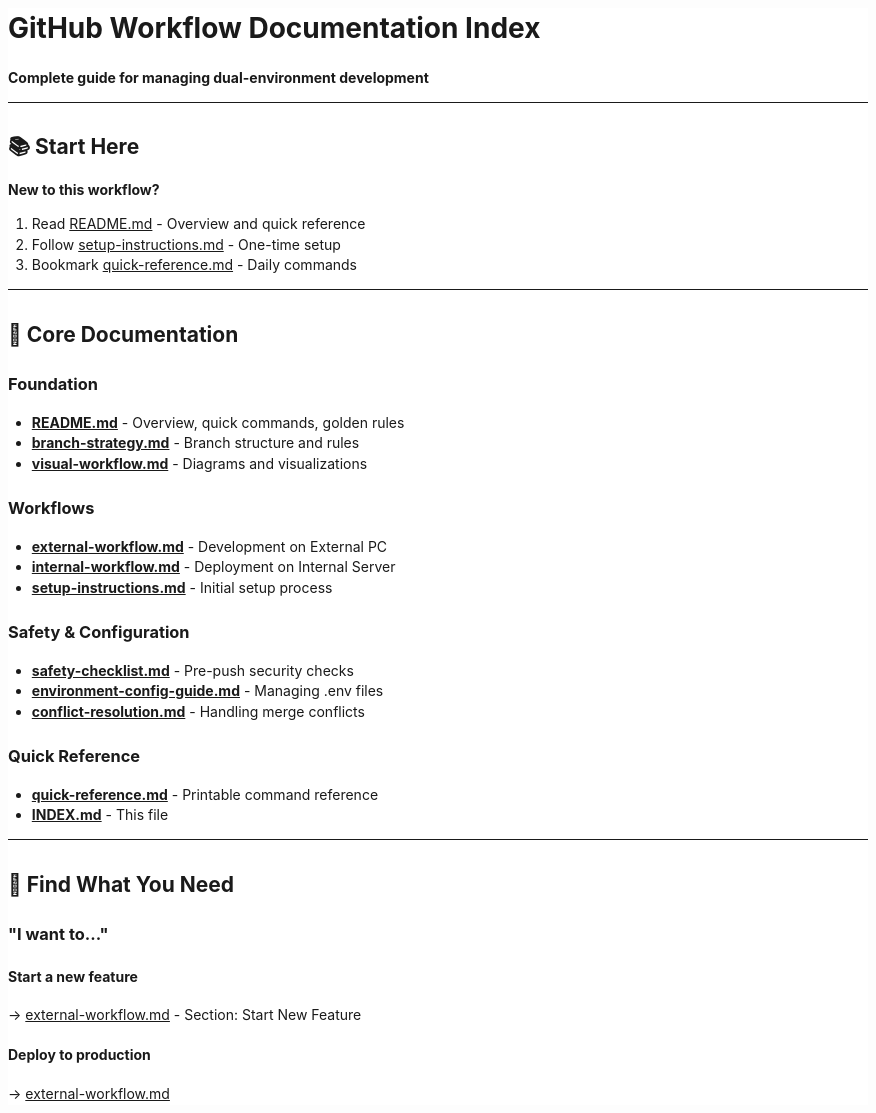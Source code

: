 # GitHub Workflow Documentation Index

**Complete guide for managing dual-environment development**

---

## 📚 Start Here

**New to this workflow?**
1. Read [README.md](README.md) - Overview and quick reference
2. Follow [setup-instructions.md](setup-instructions.md) - One-time setup
3. Bookmark [quick-reference.md](quick-reference.md) - Daily commands

---

## 📖 Core Documentation

### Foundation
- **[README.md](README.md)** - Overview, quick commands, golden rules
- **[branch-strategy.md](branch-strategy.md)** - Branch structure and rules
- **[visual-workflow.md](visual-workflow.md)** - Diagrams and visualizations

### Workflows
- **[external-workflow.md](external-workflow.md)** - Development on External PC
- **[internal-workflow.md](internal-workflow.md)** - Deployment on Internal Server
- **[setup-instructions.md](setup-instructions.md)** - Initial setup process

### Safety & Configuration
- **[safety-checklist.md](safety-checklist.md)** - Pre-push security checks
- **[environment-config-guide.md](environment-config-guide.md)** - Managing .env files
- **[conflict-resolution.md](conflict-resolution.md)** - Handling merge conflicts

### Quick Reference
- **[quick-reference.md](quick-reference.md)** - Printable command reference
- **[INDEX.md](INDEX.md)** - This file

---

## 🎯 Find What You Need

### "I want to..."

#### Start a new feature
→ [external-workflow.md](external-workflow.md#1-start-your-day) - Section: Start New Feature

#### Deploy to production
→ [external-workflow.md](external-workflow.md#-promote-to-production-when-stable)
